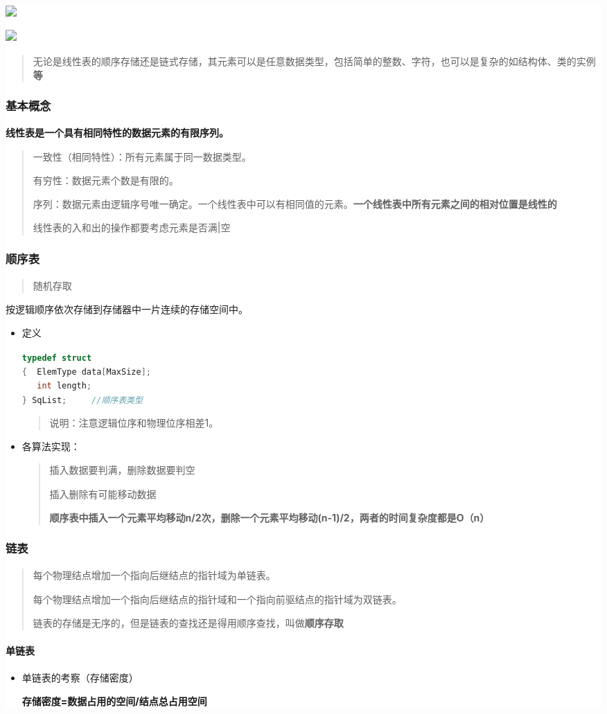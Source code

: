![](https://picture-bed-1352320518.cos.ap-guangzhou.myqcloud.com/assets/20250411111243607.png)

![](https://picture-bed-1352320518.cos.ap-guangzhou.myqcloud.com/assets/20250411111243608.png)

> 无论是线性表的顺序存储还是链式存储，其元素可以是任意数据类型，包括简单的整数、字符，也可以是复杂的如结构体、类的实例**等**

### 基本概念

**线性表是一个具有相同特性的数据元素的有限序列。**

> 一致性（相同特性）：所有元素属于同一数据类型。
>
> 有穷性：数据元素个数是有限的。
>
> 序列：数据元素由逻辑序号唯一确定。一个线性表中可以有相同值的元素。**一个线性表中所有元素之间的相对位置是线性的**
>
> 线性表的入和出的操作都要考虑元素是否满|空

### 顺序表

> 随机存取

按逻辑顺序依次存储到存储器中一片连续的存储空间中。

- 定义

  ```c
  typedef struct 
  {  ElemType data[MaxSize];
     int length;
  } SqList;    	//顺序表类型  
  ```

  > 说明：注意逻辑位序和物理位序相差1。

- 各算法实现：

  > 插⼊数据要判满，删除数据要判空
  >
  > 插⼊删除有可能移动数据
  >
  > **顺序表中插入一个元素平均移动n/2次，删除一个元素平均移动(n-1)/2，两者的时间复杂度都是O（n）**

### 链表

> 每个物理结点增加一个指向后继结点的指针域为单链表。
>
> 每个物理结点增加一个指向后继结点的指针域和一个指向前驱结点的指针域为双链表。
>
> 链表的存储是无序的，但是链表的查找还是得用顺序查找，叫做**顺序存取**

#### 单链表

- 单链表的考察（存储密度）

  **存储密度=数据占用的空间/结点总占用空间**
